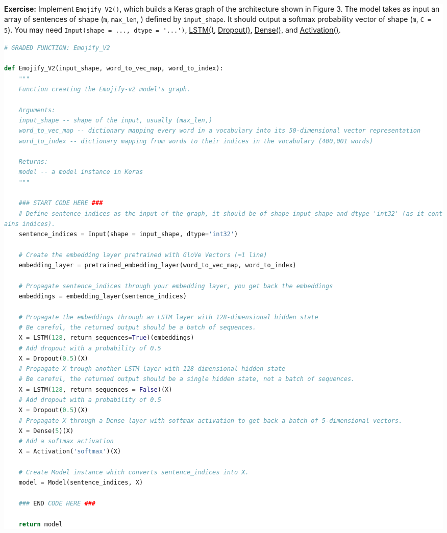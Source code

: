

**Exercise:** Implement `Emojify_V2()`, which builds a Keras graph of the architecture shown in Figure 3. The model takes as input an array of sentences of shape (`m`, `max_len`, ) defined by `input_shape`. It should output a softmax probability vector of shape (`m`, `C = 5`). You may need `Input(shape = ..., dtype = '...')`, [LSTM()](https://keras.io/layers/recurrent/#lstm), [Dropout()](https://keras.io/layers/core/#dropout), [Dense()](https://keras.io/layers/core/#dense), and [Activation()](https://keras.io/activations/).


```python
# GRADED FUNCTION: Emojify_V2

def Emojify_V2(input_shape, word_to_vec_map, word_to_index):
    """
    Function creating the Emojify-v2 model's graph.
    
    Arguments:
    input_shape -- shape of the input, usually (max_len,)
    word_to_vec_map -- dictionary mapping every word in a vocabulary into its 50-dimensional vector representation
    word_to_index -- dictionary mapping from words to their indices in the vocabulary (400,001 words)

    Returns:
    model -- a model instance in Keras
    """
    
    ### START CODE HERE ###
    # Define sentence_indices as the input of the graph, it should be of shape input_shape and dtype 'int32' (as it contains indices).
    sentence_indices = Input(shape = input_shape, dtype='int32')
    
    # Create the embedding layer pretrained with GloVe Vectors (≈1 line)
    embedding_layer = pretrained_embedding_layer(word_to_vec_map, word_to_index)
    
    # Propagate sentence_indices through your embedding layer, you get back the embeddings
    embeddings = embedding_layer(sentence_indices)
    
    # Propagate the embeddings through an LSTM layer with 128-dimensional hidden state
    # Be careful, the returned output should be a batch of sequences.
    X = LSTM(128, return_sequences=True)(embeddings)
    # Add dropout with a probability of 0.5
    X = Dropout(0.5)(X)
    # Propagate X trough another LSTM layer with 128-dimensional hidden state
    # Be careful, the returned output should be a single hidden state, not a batch of sequences.
    X = LSTM(128, return_sequences = False)(X)
    # Add dropout with a probability of 0.5
    X = Dropout(0.5)(X)
    # Propagate X through a Dense layer with softmax activation to get back a batch of 5-dimensional vectors.
    X = Dense(5)(X)
    # Add a softmax activation
    X = Activation('softmax')(X)
    
    # Create Model instance which converts sentence_indices into X.
    model = Model(sentence_indices, X)
    
    ### END CODE HERE ###
    
    return model
```

